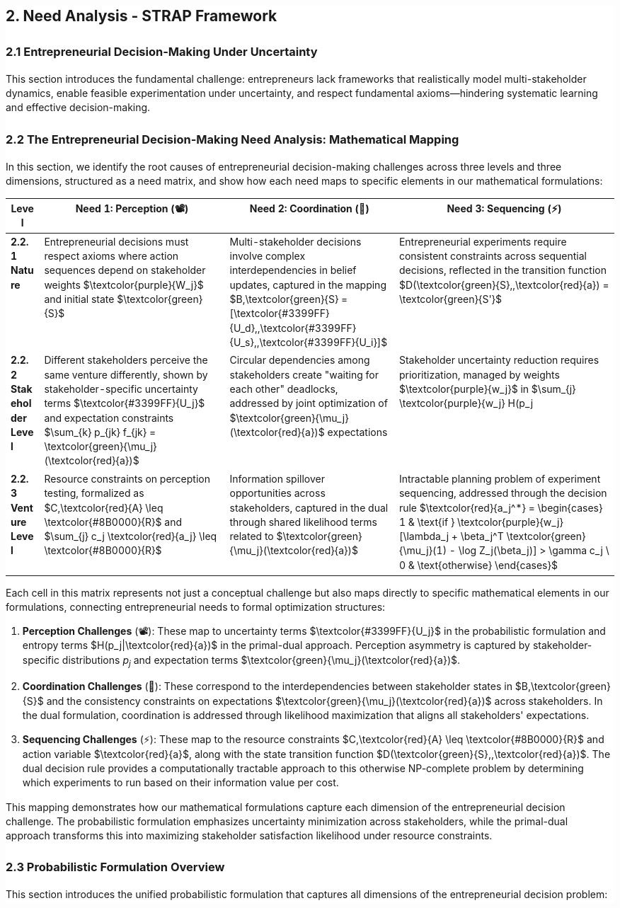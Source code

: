## 2. Need Analysis - STRAP Framework

### 2.1 Entrepreneurial Decision-Making Under Uncertainty

This section introduces the fundamental challenge: entrepreneurs lack frameworks that realistically model multi-stakeholder dynamics, enable feasible experimentation under uncertainty, and respect fundamental axioms—hindering systematic learning and effective decision-making.

### 2.2 The Entrepreneurial Decision-Making Need Analysis: Mathematical Mapping

In this section, we identify the root causes of entrepreneurial decision-making challenges across three levels and three dimensions, structured as a need matrix, and show how each need maps to specific elements in our mathematical formulations:

|**Level**|**Need 1: Perception** (📽️)|**Need 2: Coordination** (🔄)|**Need 3: Sequencing** (⚡)|
|---|---|---|---|
|**2.2.1 Nature**|Entrepreneurial decisions must respect axioms where action sequences depend on stakeholder weights $\textcolor{purple}{W_j}$ and initial state $\textcolor{green}{S}$|Multi-stakeholder decisions involve complex interdependencies in belief updates, captured in the mapping $B,\textcolor{green}{S} = [\textcolor{#3399FF}{U_d},,\textcolor{#3399FF}{U_s},,\textcolor{#3399FF}{U_i}]$|Entrepreneurial experiments require consistent constraints across sequential decisions, reflected in the transition function $D(\textcolor{green}{S},,\textcolor{red}{a}) = \textcolor{green}{S'}$|
|**2.2.2 Stakeholder Level**|Different stakeholders perceive the same venture differently, shown by stakeholder-specific uncertainty terms $\textcolor{#3399FF}{U_j}$ and expectation constraints $\sum_{k} p_{jk} f_{jk} = \textcolor{green}{\mu_j}(\textcolor{red}{a})$|Circular dependencies among stakeholders create "waiting for each other" deadlocks, addressed by joint optimization of $\textcolor{green}{\mu_j}(\textcolor{red}{a})$ expectations|Stakeholder uncertainty reduction requires prioritization, managed by weights $\textcolor{purple}{w_j}$ in $\sum_{j} \textcolor{purple}{w_j} H(p_j|
|**2.2.3 Venture Level**|Resource constraints on perception testing, formalized as $C,\textcolor{red}{A} \leq \textcolor{#8B0000}{R}$ and $\sum_{j} c_j \textcolor{red}{a_j} \leq \textcolor{#8B0000}{R}$|Information spillover opportunities across stakeholders, captured in the dual through shared likelihood terms related to $\textcolor{green}{\mu_j}(\textcolor{red}{a})$|Intractable planning problem of experiment sequencing, addressed through the decision rule $\textcolor{red}{a_j^*} = \begin{cases} 1 & \text{if } \textcolor{purple}{w_j}[\lambda_j + \beta_j^T \textcolor{green}{\mu_j}(1) - \log Z_j(\beta_j)] > \gamma c_j \ 0 & \text{otherwise} \end{cases}$|

Each cell in this matrix represents not just a conceptual challenge but also maps directly to specific mathematical elements in our formulations, connecting entrepreneurial needs to formal optimization structures:

1. **Perception Challenges** (📽️): These map to uncertainty terms $\textcolor{#3399FF}{U_j}$ in the probabilistic formulation and entropy terms $H(p_j|\textcolor{red}{a})$ in the primal-dual approach. Perception asymmetry is captured by stakeholder-specific distributions $p_j$ and expectation terms $\textcolor{green}{\mu_j}(\textcolor{red}{a})$.
    
2. **Coordination Challenges** (🔄): These correspond to the interdependencies between stakeholder states in $B,\textcolor{green}{S}$ and the consistency constraints on expectations $\textcolor{green}{\mu_j}(\textcolor{red}{a})$ across stakeholders. In the dual formulation, coordination is addressed through likelihood maximization that aligns all stakeholders' expectations.
    
3. **Sequencing Challenges** (⚡): These map to the resource constraints $C,\textcolor{red}{A} \leq \textcolor{#8B0000}{R}$ and action variable $\textcolor{red}{a}$, along with the state transition function $D(\textcolor{green}{S},,\textcolor{red}{a})$. The dual decision rule provides a computationally tractable approach to this otherwise NP-complete problem by determining which experiments to run based on their information value per cost.
    

This mapping demonstrates how our mathematical formulations capture each dimension of the entrepreneurial decision challenge. The probabilistic formulation emphasizes uncertainty minimization across stakeholders, while the primal-dual approach transforms this into maximizing stakeholder satisfaction likelihood under resource constraints.

### 2.3 Probabilistic Formulation Overview

This section introduces the unified probabilistic formulation that captures all dimensions of the entrepreneurial decision problem:
